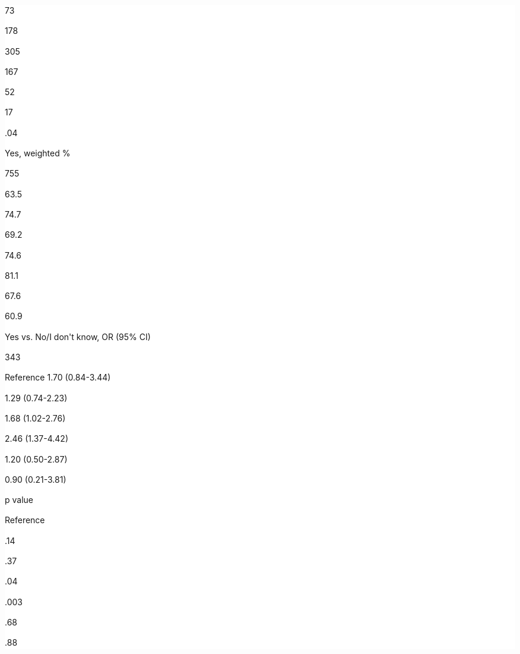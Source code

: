 73 

178 

305 

167 

52 

17 

.04 

Yes, weighted % 

755 

63.5 

74.7 

69.2 

74.6 

81.1 

67.6 

60.9 

Yes vs. No/I don't know, OR 
(95% CI) 

343 

Reference 
1.70 (0.84-3.44) 

1.29 (0.74-2.23) 

1.68 (1.02-2.76) 

2.46 (1.37-4.42) 

1.20 (0.50-2.87) 

0.90 (0.21-3.81) 

p value 

Reference 

.14 

.37 

.04 

.003 

.68 

.88 
